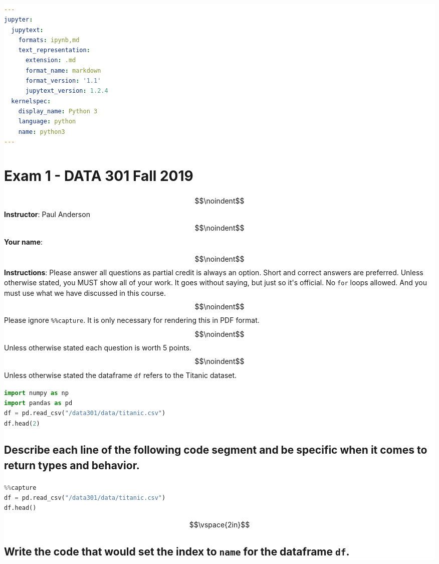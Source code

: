 ```yaml
---
jupyter:
  jupytext:
    formats: ipynb,md
    text_representation:
      extension: .md
      format_name: markdown
      format_version: '1.1'
      jupytext_version: 1.2.4
  kernelspec:
    display_name: Python 3
    language: python
    name: python3
---
```


# Exam 1 - DATA 301 Fall 2019
$$\noindent$$**Instructor**: Paul Anderson
$$\noindent$$**Your name**:

$$\noindent$$**Instructions**: Please answer all questions as partial credit is always an option. Short and correct answers are preferred. Unless otherwise stated, you MUST show all of your work. It goes without saying, but just so it's official. No ``for`` loops allowed. And you must use what we have discussed in this course.
$$\noindent$$Please ignore ``%%capture``. It is only necessary for rendering this in PDF format.
$$\noindent$$Unless otherwise stated each question is worth 5 points.
$$\noindent$$Unless otherwise stated the dataframe ``df`` refers to the Titanic dataset.

```python
import numpy as np
import pandas as pd
df = pd.read_csv("/data301/data/titanic.csv")
df.head(2)  
```

## Describe each line of the following code segment and be specific when it comes to return types and behavior.

```python tags=["remove_output"]
%%capture
df = pd.read_csv("/data301/data/titanic.csv")
df.head()
```

$$\vspace{2in}$$


## Write the code that would set the index to ``name`` for the dataframe ``df``.

